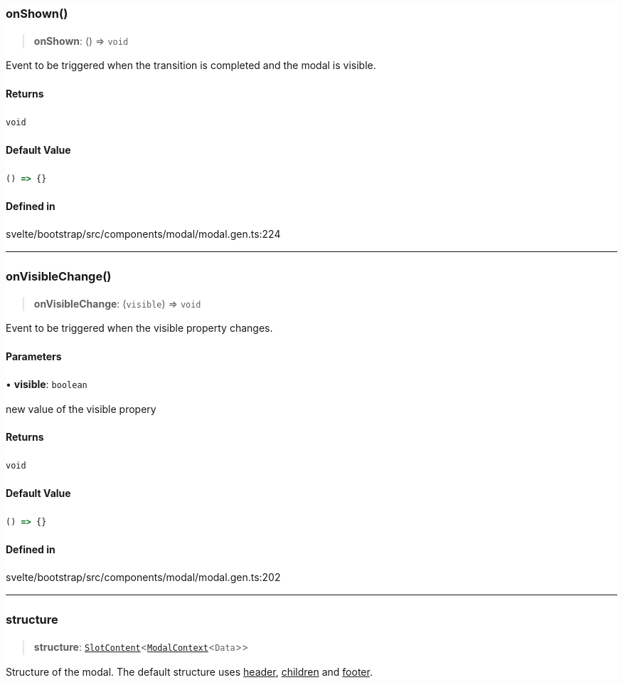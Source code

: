 ### onShown()

> **onShown**: () => `void`

Event to be triggered when the transition is completed and the modal is visible.

#### Returns

`void`

#### Default Value

```ts
() => {}
```

#### Defined in

svelte/bootstrap/src/components/modal/modal.gen.ts:224

***

### onVisibleChange()

> **onVisibleChange**: (`visible`) => `void`

Event to be triggered when the visible property changes.

#### Parameters

• **visible**: `boolean`

new value of the visible propery

#### Returns

`void`

#### Default Value

```ts
() => {}
```

#### Defined in

svelte/bootstrap/src/components/modal/modal.gen.ts:202

***

### structure

> **structure**: [`SlotContent`](../type-aliases/SlotContent.md)\<[`ModalContext`](ModalContext.md)\<`Data`\>\>

Structure of the modal.
The default structure uses [header](ModalProps.md#header), [children](ModalProps.md#children) and [footer](ModalProps.md#footer).
